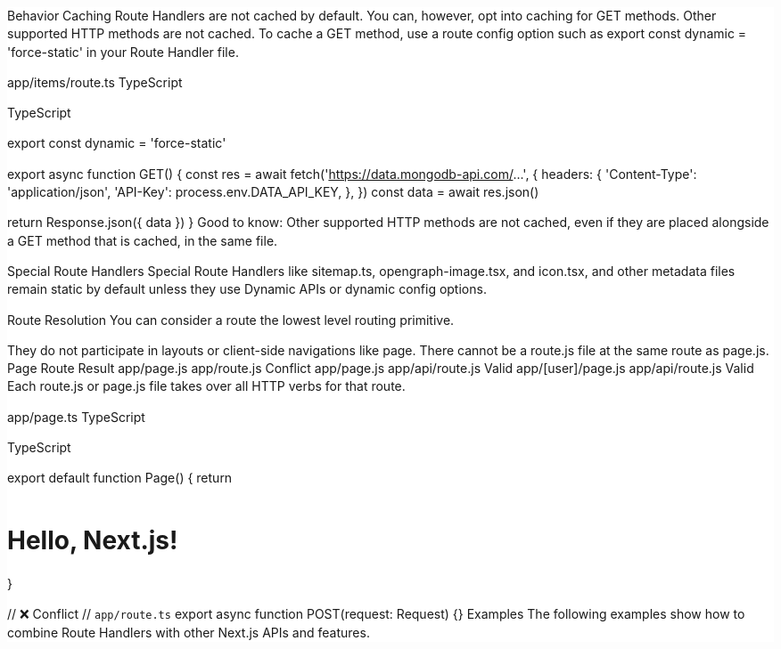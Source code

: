 Behavior
Caching
Route Handlers are not cached by default. You can, however, opt into caching for GET methods. Other supported HTTP methods are not cached. To cache a GET method, use a route config option such as export const dynamic = 'force-static' in your Route Handler file.

app/items/route.ts
TypeScript

TypeScript

export const dynamic = 'force-static'
 
export async function GET() {
  const res = await fetch('https://data.mongodb-api.com/...', {
    headers: {
      'Content-Type': 'application/json',
      'API-Key': process.env.DATA_API_KEY,
    },
  })
  const data = await res.json()
 
  return Response.json({ data })
}
Good to know: Other supported HTTP methods are not cached, even if they are placed alongside a GET method that is cached, in the same file.

Special Route Handlers
Special Route Handlers like sitemap.ts, opengraph-image.tsx, and icon.tsx, and other metadata files remain static by default unless they use Dynamic APIs or dynamic config options.

Route Resolution
You can consider a route the lowest level routing primitive.

They do not participate in layouts or client-side navigations like page.
There cannot be a route.js file at the same route as page.js.
Page	Route	Result
app/page.js	app/route.js	 Conflict
app/page.js	app/api/route.js	 Valid
app/[user]/page.js	app/api/route.js	 Valid
Each route.js or page.js file takes over all HTTP verbs for that route.

app/page.ts
TypeScript

TypeScript

export default function Page() {
  return <h1>Hello, Next.js!</h1>
}
 
// ❌ Conflict
// `app/route.ts`
export async function POST(request: Request) {}
Examples
The following examples show how to combine Route Handlers with other Next.js APIs and features.
